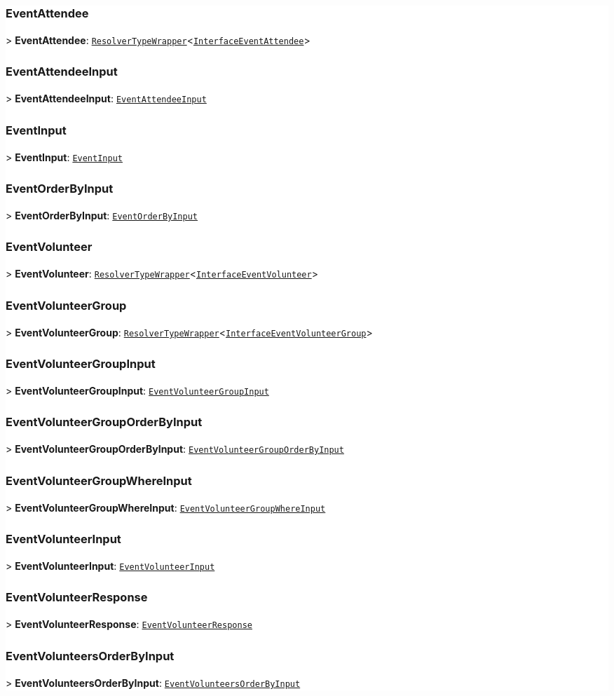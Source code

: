 ### EventAttendee

\> **EventAttendee**: [`ResolverTypeWrapper`](ResolverTypeWrapper.md)\<[`InterfaceEventAttendee`](../../../models/EventAttendee/interfaces/InterfaceEventAttendee.md)\>

### EventAttendeeInput

\> **EventAttendeeInput**: [`EventAttendeeInput`](EventAttendeeInput.md)

### EventInput

\> **EventInput**: [`EventInput`](EventInput.md)

### EventOrderByInput

\> **EventOrderByInput**: [`EventOrderByInput`](EventOrderByInput.md)

### EventVolunteer

\> **EventVolunteer**: [`ResolverTypeWrapper`](ResolverTypeWrapper.md)\<[`InterfaceEventVolunteer`](../../../models/EventVolunteer/interfaces/InterfaceEventVolunteer.md)\>

### EventVolunteerGroup

\> **EventVolunteerGroup**: [`ResolverTypeWrapper`](ResolverTypeWrapper.md)\<[`InterfaceEventVolunteerGroup`](../../../models/EventVolunteerGroup/interfaces/InterfaceEventVolunteerGroup.md)\>

### EventVolunteerGroupInput

\> **EventVolunteerGroupInput**: [`EventVolunteerGroupInput`](EventVolunteerGroupInput.md)

### EventVolunteerGroupOrderByInput

\> **EventVolunteerGroupOrderByInput**: [`EventVolunteerGroupOrderByInput`](EventVolunteerGroupOrderByInput.md)

### EventVolunteerGroupWhereInput

\> **EventVolunteerGroupWhereInput**: [`EventVolunteerGroupWhereInput`](EventVolunteerGroupWhereInput.md)

### EventVolunteerInput

\> **EventVolunteerInput**: [`EventVolunteerInput`](EventVolunteerInput.md)

### EventVolunteerResponse

\> **EventVolunteerResponse**: [`EventVolunteerResponse`](EventVolunteerResponse.md)

### EventVolunteersOrderByInput

\> **EventVolunteersOrderByInput**: [`EventVolunteersOrderByInput`](EventVolunteersOrderByInput.md)
